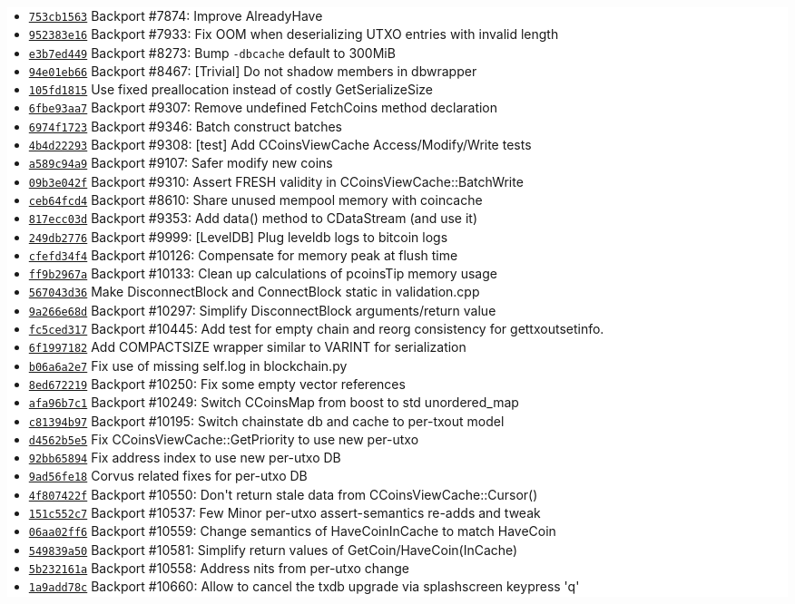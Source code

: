 - [`753cb1563`](https://github.com/corvuspay/corvus/commit/753cb1563) Backport #7874: Improve AlreadyHave
- [`952383e16`](https://github.com/corvuspay/corvus/commit/952383e16) Backport #7933: Fix OOM when deserializing UTXO entries with invalid length
- [`e3b7ed449`](https://github.com/corvuspay/corvus/commit/e3b7ed449) Backport #8273: Bump `-dbcache` default to 300MiB
- [`94e01eb66`](https://github.com/corvuspay/corvus/commit/94e01eb66) Backport #8467: [Trivial] Do not shadow members in dbwrapper
- [`105fd1815`](https://github.com/corvuspay/corvus/commit/105fd1815) Use fixed preallocation instead of costly GetSerializeSize
- [`6fbe93aa7`](https://github.com/corvuspay/corvus/commit/6fbe93aa7) Backport #9307: Remove undefined FetchCoins method declaration
- [`6974f1723`](https://github.com/corvuspay/corvus/commit/6974f1723) Backport #9346: Batch construct batches
- [`4b4d22293`](https://github.com/corvuspay/corvus/commit/4b4d22293) Backport #9308: [test] Add CCoinsViewCache Access/Modify/Write tests
- [`a589c94a9`](https://github.com/corvuspay/corvus/commit/a589c94a9) Backport #9107: Safer modify new coins
- [`09b3e042f`](https://github.com/corvuspay/corvus/commit/09b3e042f) Backport #9310: Assert FRESH validity in CCoinsViewCache::BatchWrite
- [`ceb64fcd4`](https://github.com/corvuspay/corvus/commit/ceb64fcd4) Backport #8610: Share unused mempool memory with coincache
- [`817ecc03d`](https://github.com/corvuspay/corvus/commit/817ecc03d) Backport #9353: Add data() method to CDataStream (and use it)
- [`249db2776`](https://github.com/corvuspay/corvus/commit/249db2776) Backport #9999: [LevelDB] Plug leveldb logs to bitcoin logs
- [`cfefd34f4`](https://github.com/corvuspay/corvus/commit/cfefd34f4) Backport #10126: Compensate for memory peak at flush time
- [`ff9b2967a`](https://github.com/corvuspay/corvus/commit/ff9b2967a) Backport #10133: Clean up calculations of pcoinsTip memory usage
- [`567043d36`](https://github.com/corvuspay/corvus/commit/567043d36) Make DisconnectBlock and ConnectBlock static in validation.cpp
- [`9a266e68d`](https://github.com/corvuspay/corvus/commit/9a266e68d) Backport #10297: Simplify DisconnectBlock arguments/return value
- [`fc5ced317`](https://github.com/corvuspay/corvus/commit/fc5ced317) Backport #10445: Add test for empty chain and reorg consistency for gettxoutsetinfo.
- [`6f1997182`](https://github.com/corvuspay/corvus/commit/6f1997182) Add COMPACTSIZE wrapper similar to VARINT for serialization
- [`b06a6a2e7`](https://github.com/corvuspay/corvus/commit/b06a6a2e7) Fix use of missing self.log in blockchain.py
- [`8ed672219`](https://github.com/corvuspay/corvus/commit/8ed672219) Backport #10250: Fix some empty vector references
- [`afa96b7c1`](https://github.com/corvuspay/corvus/commit/afa96b7c1) Backport #10249: Switch CCoinsMap from boost to std unordered_map
- [`c81394b97`](https://github.com/corvuspay/corvus/commit/c81394b97) Backport #10195: Switch chainstate db and cache to per-txout model
- [`d4562b5e5`](https://github.com/corvuspay/corvus/commit/d4562b5e5) Fix CCoinsViewCache::GetPriority to use new per-utxo
- [`92bb65894`](https://github.com/corvuspay/corvus/commit/92bb65894) Fix address index to use new per-utxo DB
- [`9ad56fe18`](https://github.com/corvuspay/corvus/commit/9ad56fe18) Corvus related fixes for per-utxo DB
- [`4f807422f`](https://github.com/corvuspay/corvus/commit/4f807422f) Backport #10550: Don't return stale data from CCoinsViewCache::Cursor()
- [`151c552c7`](https://github.com/corvuspay/corvus/commit/151c552c7) Backport #10537: Few Minor per-utxo assert-semantics re-adds and tweak
- [`06aa02ff6`](https://github.com/corvuspay/corvus/commit/06aa02ff6) Backport #10559: Change semantics of HaveCoinInCache to match HaveCoin
- [`549839a50`](https://github.com/corvuspay/corvus/commit/549839a50) Backport #10581: Simplify return values of GetCoin/HaveCoin(InCache)
- [`5b232161a`](https://github.com/corvuspay/corvus/commit/5b232161a) Backport #10558: Address nits from per-utxo change
- [`1a9add78c`](https://github.com/corvuspay/corvus/commit/1a9add78c) Backport #10660: Allow to cancel the txdb upgrade via splashscreen keypress 'q'